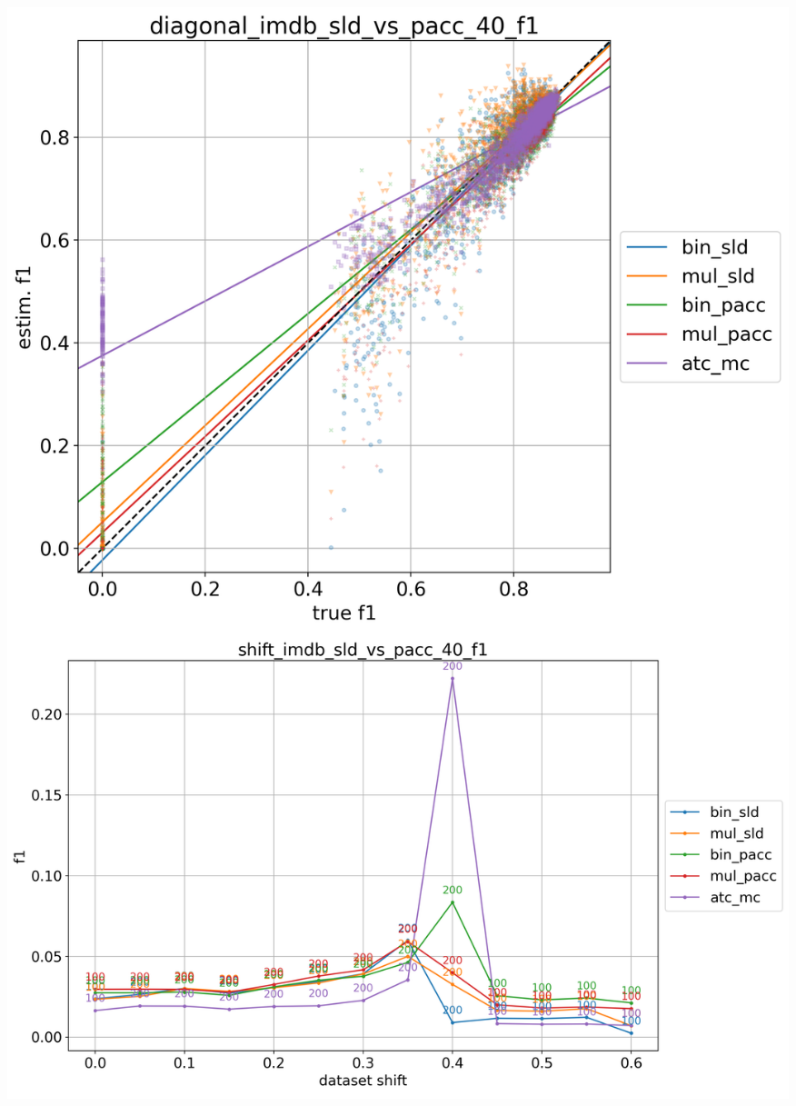 ![plot_diagonal](plot/diagonal_imdb_sld_vs_pacc_40_f1.png)
![plot_shift](plot/shift_imdb_sld_vs_pacc_40_f1.png)
